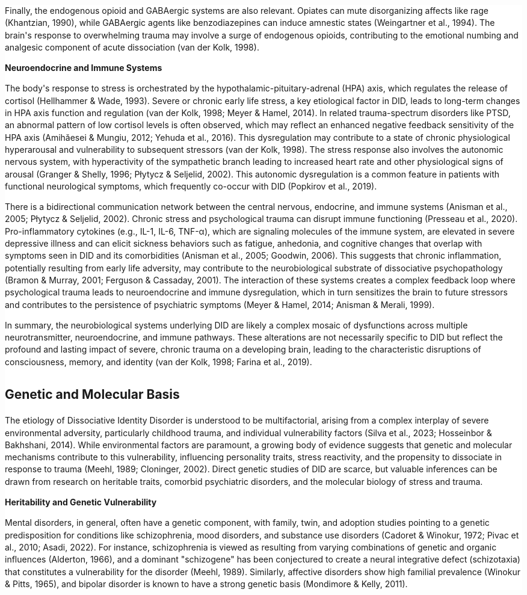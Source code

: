 Finally, the endogenous opioid and GABAergic systems are also relevant. Opiates can mute disorganizing affects like rage (Khantzian, 1990), while GABAergic agents like benzodiazepines can induce amnestic states (Weingartner et al., 1994). The brain's response to overwhelming trauma may involve a surge of endogenous opioids, contributing to the emotional numbing and analgesic component of acute dissociation (van der Kolk, 1998).

**Neuroendocrine and Immune Systems**

The body's response to stress is orchestrated by the hypothalamic-pituitary-adrenal (HPA) axis, which regulates the release of cortisol (Hellhammer & Wade, 1993). Severe or chronic early life stress, a key etiological factor in DID, leads to long-term changes in HPA axis function and regulation (van der Kolk, 1998; Meyer & Hamel, 2014). In related trauma-spectrum disorders like PTSD, an abnormal pattern of low cortisol levels is often observed, which may reflect an enhanced negative feedback sensitivity of the HPA axis (Amihăesei & Mungiu, 2012; Yehuda et al., 2016). This dysregulation may contribute to a state of chronic physiological hyperarousal and vulnerability to subsequent stressors (van der Kolk, 1998). The stress response also involves the autonomic nervous system, with hyperactivity of the sympathetic branch leading to increased heart rate and other physiological signs of arousal (Granger & Shelly, 1996; Płytycz & Seljelid, 2002). This autonomic dysregulation is a common feature in patients with functional neurological symptoms, which frequently co-occur with DID (Popkirov et al., 2019).

There is a bidirectional communication network between the central nervous, endocrine, and immune systems (Anisman et al., 2005; Płytycz & Seljelid, 2002). Chronic stress and psychological trauma can disrupt immune functioning (Presseau et al., 2020). Pro-inflammatory cytokines (e.g., IL-1, IL-6, TNF-α), which are signaling molecules of the immune system, are elevated in severe depressive illness and can elicit sickness behaviors such as fatigue, anhedonia, and cognitive changes that overlap with symptoms seen in DID and its comorbidities (Anisman et al., 2005; Goodwin, 2006). This suggests that chronic inflammation, potentially resulting from early life adversity, may contribute to the neurobiological substrate of dissociative psychopathology (Bramon & Murray, 2001; Ferguson & Cassaday, 2001). The interaction of these systems creates a complex feedback loop where psychological trauma leads to neuroendocrine and immune dysregulation, which in turn sensitizes the brain to future stressors and contributes to the persistence of psychiatric symptoms (Meyer & Hamel, 2014; Anisman & Merali, 1999).

In summary, the neurobiological systems underlying DID are likely a complex mosaic of dysfunctions across multiple neurotransmitter, neuroendocrine, and immune pathways. These alterations are not necessarily specific to DID but reflect the profound and lasting impact of severe, chronic trauma on a developing brain, leading to the characteristic disruptions of consciousness, memory, and identity (van der Kolk, 1998; Farina et al., 2019).

## Genetic and Molecular Basis

The etiology of Dissociative Identity Disorder is understood to be multifactorial, arising from a complex interplay of severe environmental adversity, particularly childhood trauma, and individual vulnerability factors (Silva et al., 2023; Hosseinbor & Bakhshani, 2014). While environmental factors are paramount, a growing body of evidence suggests that genetic and molecular mechanisms contribute to this vulnerability, influencing personality traits, stress reactivity, and the propensity to dissociate in response to trauma (Meehl, 1989; Cloninger, 2002). Direct genetic studies of DID are scarce, but valuable inferences can be drawn from research on heritable traits, comorbid psychiatric disorders, and the molecular biology of stress and trauma.

**Heritability and Genetic Vulnerability**

Mental disorders, in general, often have a genetic component, with family, twin, and adoption studies pointing to a genetic predisposition for conditions like schizophrenia, mood disorders, and substance use disorders (Cadoret & Winokur, 1972; Pivac et al., 2010; Asadi, 2022). For instance, schizophrenia is viewed as resulting from varying combinations of genetic and organic influences (Alderton, 1966), and a dominant "schizogene" has been conjectured to create a neural integrative defect (schizotaxia) that constitutes a vulnerability for the disorder (Meehl, 1989). Similarly, affective disorders show high familial prevalence (Winokur & Pitts, 1965), and bipolar disorder is known to have a strong genetic basis (Mondimore & Kelly, 2011).

